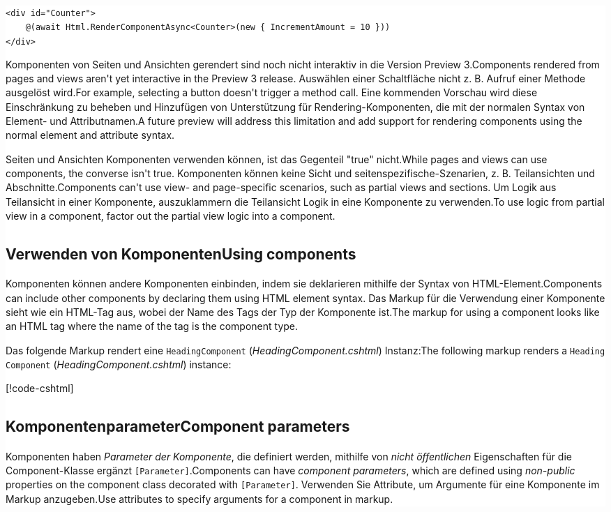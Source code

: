 ```cshtml
<div id="Counter">
    @(await Html.RenderComponentAsync<Counter>(new { IncrementAmount = 10 }))
</div>
```

<span data-ttu-id="05560-137">Komponenten von Seiten und Ansichten gerendert sind noch nicht interaktiv in die Version Preview 3.</span><span class="sxs-lookup"><span data-stu-id="05560-137">Components rendered from pages and views aren't yet interactive in the Preview 3 release.</span></span> <span data-ttu-id="05560-138">Auswählen einer Schaltfläche nicht z. B. Aufruf einer Methode ausgelöst wird.</span><span class="sxs-lookup"><span data-stu-id="05560-138">For example, selecting a button doesn't trigger a method call.</span></span> <span data-ttu-id="05560-139">Eine kommenden Vorschau wird diese Einschränkung zu beheben und Hinzufügen von Unterstützung für Rendering-Komponenten, die mit der normalen Syntax von Element- und Attributnamen.</span><span class="sxs-lookup"><span data-stu-id="05560-139">A future preview will address this limitation and add support for rendering components using the normal element and attribute syntax.</span></span>

<span data-ttu-id="05560-140">Seiten und Ansichten Komponenten verwenden können, ist das Gegenteil "true" nicht.</span><span class="sxs-lookup"><span data-stu-id="05560-140">While pages and views can use components, the converse isn't true.</span></span> <span data-ttu-id="05560-141">Komponenten können keine Sicht und seitenspezifische-Szenarien, z. B. Teilansichten und Abschnitte.</span><span class="sxs-lookup"><span data-stu-id="05560-141">Components can't use view- and page-specific scenarios, such as partial views and sections.</span></span> <span data-ttu-id="05560-142">Um Logik aus Teilansicht in einer Komponente, auszuklammern die Teilansicht Logik in eine Komponente zu verwenden.</span><span class="sxs-lookup"><span data-stu-id="05560-142">To use logic from partial view in a component, factor out the partial view logic into a component.</span></span>

## <a name="using-components"></a><span data-ttu-id="05560-143">Verwenden von Komponenten</span><span class="sxs-lookup"><span data-stu-id="05560-143">Using components</span></span>

<span data-ttu-id="05560-144">Komponenten können andere Komponenten einbinden, indem sie deklarieren mithilfe der Syntax von HTML-Element.</span><span class="sxs-lookup"><span data-stu-id="05560-144">Components can include other components by declaring them using HTML element syntax.</span></span> <span data-ttu-id="05560-145">Das Markup für die Verwendung einer Komponente sieht wie ein HTML-Tag aus, wobei der Name des Tags der Typ der Komponente ist.</span><span class="sxs-lookup"><span data-stu-id="05560-145">The markup for using a component looks like an HTML tag where the name of the tag is the component type.</span></span>

<span data-ttu-id="05560-146">Das folgende Markup rendert eine `HeadingComponent` (*HeadingComponent.cshtml*) Instanz:</span><span class="sxs-lookup"><span data-stu-id="05560-146">The following markup renders a `HeadingComponent` (*HeadingComponent.cshtml*) instance:</span></span>

[!code-cshtml[](common/samples/3.x/BlazorSample/Pages/Index.cshtml?name=snippet_HeadingComponent)]

## <a name="component-parameters"></a><span data-ttu-id="05560-147">Komponentenparameter</span><span class="sxs-lookup"><span data-stu-id="05560-147">Component parameters</span></span>

<span data-ttu-id="05560-148">Komponenten haben *Parameter der Komponente*, die definiert werden, mithilfe von *nicht öffentlichen* Eigenschaften für die Component-Klasse ergänzt `[Parameter]`.</span><span class="sxs-lookup"><span data-stu-id="05560-148">Components can have *component parameters*, which are defined using *non-public* properties on the component class decorated with `[Parameter]`.</span></span> <span data-ttu-id="05560-149">Verwenden Sie Attribute, um Argumente für eine Komponente im Markup anzugeben.</span><span class="sxs-lookup"><span data-stu-id="05560-149">Use attributes to specify arguments for a component in markup.</span></span>
